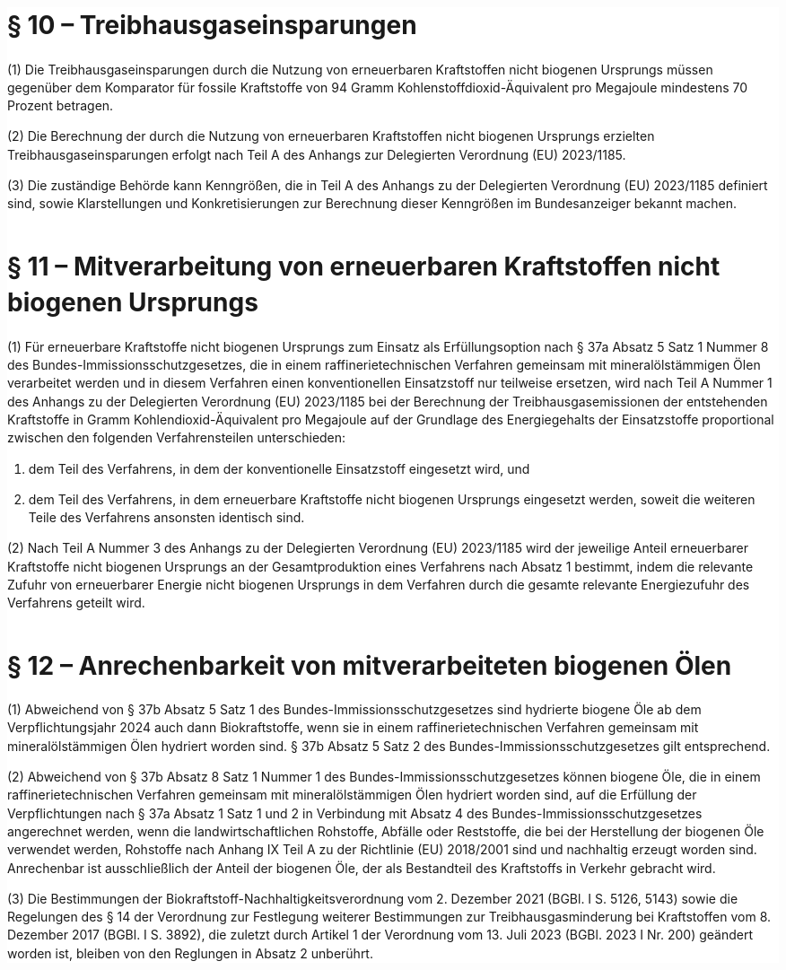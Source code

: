 # § 10 – Treibhausgaseinsparungen

(1) Die Treibhausgaseinsparungen durch die Nutzung von erneuerbaren Kraftstoffen nicht biogenen Ursprungs müssen gegenüber dem Komparator für fossile Kraftstoffe von 94 Gramm Kohlenstoffdioxid-Äquivalent pro Megajoule mindestens 70 Prozent betragen.

(2) Die Berechnung der durch die Nutzung von erneuerbaren Kraftstoffen nicht biogenen Ursprungs erzielten Treibhausgaseinsparungen erfolgt nach Teil A des Anhangs zur Delegierten Verordnung (EU) 2023/1185.

(3) Die zuständige Behörde kann Kenngrößen, die in Teil A des Anhangs zu der Delegierten Verordnung (EU) 2023/1185 definiert sind, sowie Klarstellungen und Konkretisierungen zur Berechnung dieser Kenngrößen im Bundesanzeiger bekannt machen.

# § 11 – Mitverarbeitung von erneuerbaren Kraftstoffen nicht biogenen Ursprungs

(1) Für erneuerbare Kraftstoffe nicht biogenen Ursprungs zum Einsatz als Erfüllungsoption nach § 37a Absatz 5 Satz 1 Nummer 8 des Bundes-Immissionsschutzgesetzes, die in einem raffinerietechnischen Verfahren gemeinsam mit mineralölstämmigen Ölen verarbeitet werden und in diesem Verfahren einen konventionellen Einsatzstoff nur teilweise ersetzen, wird nach Teil A Nummer 1 des Anhangs zu der Delegierten Verordnung (EU) 2023/1185 bei der Berechnung der Treibhausgasemissionen der entstehenden Kraftstoffe in Gramm Kohlendioxid-Äquivalent pro Megajoule auf der Grundlage des Energiegehalts der Einsatzstoffe proportional zwischen den folgenden Verfahrensteilen unterschieden:

1. dem Teil des Verfahrens, in dem der konventionelle Einsatzstoff eingesetzt wird, und

2. dem Teil des Verfahrens, in dem erneuerbare Kraftstoffe nicht biogenen Ursprungs eingesetzt werden, soweit die weiteren Teile des Verfahrens ansonsten identisch sind.

(2) Nach Teil A Nummer 3 des Anhangs zu der Delegierten Verordnung (EU) 2023/1185 wird der jeweilige Anteil erneuerbarer Kraftstoffe nicht biogenen Ursprungs an der Gesamtproduktion eines Verfahrens nach Absatz 1 bestimmt, indem die relevante Zufuhr von erneuerbarer Energie nicht biogenen Ursprungs in dem Verfahren durch die gesamte relevante Energiezufuhr des Verfahrens geteilt wird.

# § 12 – Anrechenbarkeit von mitverarbeiteten biogenen Ölen

(1) Abweichend von § 37b Absatz 5 Satz 1 des Bundes-Immissionsschutzgesetzes sind hydrierte biogene Öle ab dem Verpflichtungsjahr 2024 auch dann Biokraftstoffe, wenn sie in einem raffinerietechnischen Verfahren gemeinsam mit mineralölstämmigen Ölen hydriert worden sind. § 37b Absatz 5 Satz 2 des Bundes-Immissionsschutzgesetzes gilt entsprechend.

(2) Abweichend von § 37b Absatz 8 Satz 1 Nummer 1 des Bundes-Immissionsschutzgesetzes können biogene Öle, die in einem raffinerietechnischen Verfahren gemeinsam mit mineralölstämmigen Ölen hydriert worden sind, auf die Erfüllung der Verpflichtungen nach § 37a Absatz 1 Satz 1 und 2 in Verbindung mit Absatz 4 des Bundes-Immissionsschutzgesetzes angerechnet werden, wenn die landwirtschaftlichen Rohstoffe, Abfälle oder Reststoffe, die bei der Herstellung der biogenen Öle verwendet werden, Rohstoffe nach Anhang IX Teil A zu der Richtlinie (EU) 2018/2001 sind und nachhaltig erzeugt worden sind. Anrechenbar ist ausschließlich der Anteil der biogenen Öle, der als Bestandteil des Kraftstoffs in Verkehr gebracht wird.

(3) Die Bestimmungen der Biokraftstoff-Nachhaltigkeitsverordnung vom 2. Dezember 2021 (BGBl. I S. 5126, 5143) sowie die Regelungen des § 14 der Verordnung zur Festlegung weiterer Bestimmungen zur Treibhausgasminderung bei Kraftstoffen vom 8. Dezember 2017 (BGBl. I S. 3892), die zuletzt durch Artikel 1 der Verordnung vom 13. Juli 2023 (BGBl. 2023 I Nr. 200) geändert worden ist, bleiben von den Reglungen in Absatz 2 unberührt.
